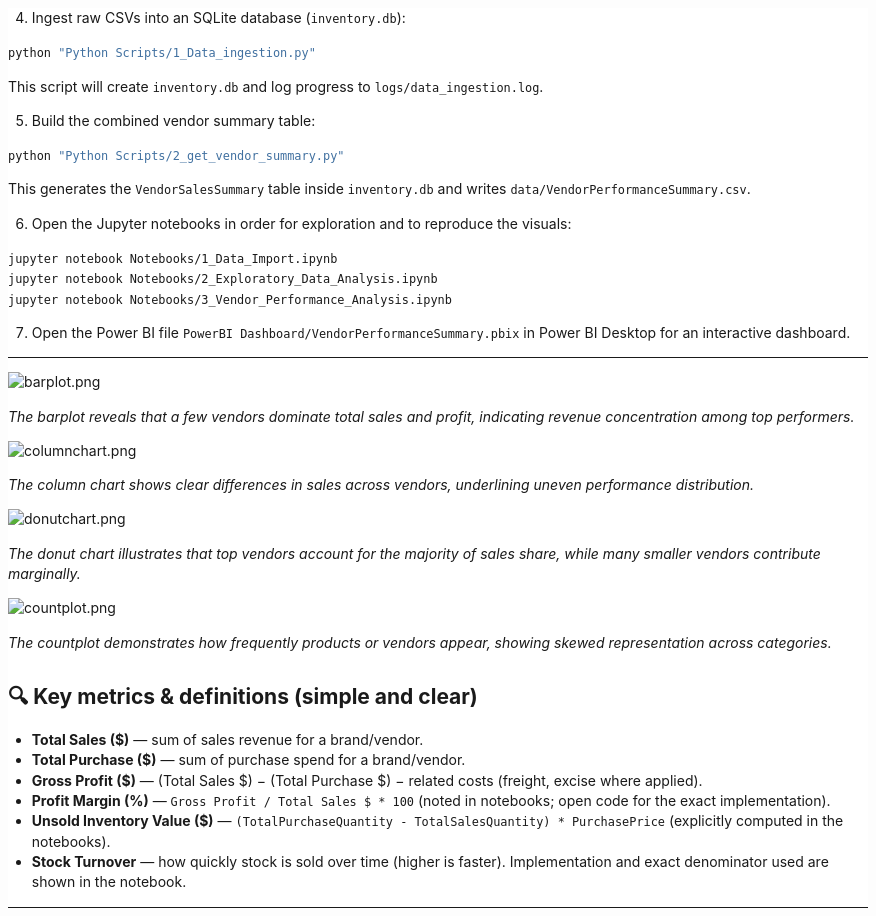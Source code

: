 4. Ingest raw CSVs into an SQLite database (`inventory.db`):
```bash
python "Python Scripts/1_Data_ingestion.py"
```
This script will create `inventory.db` and log progress to `logs/data_ingestion.log`.

5. Build the combined vendor summary table:
```bash
python "Python Scripts/2_get_vendor_summary.py"
```
This generates the `VendorSalesSummary` table inside `inventory.db` and writes `data/VendorPerformanceSummary.csv`.

6. Open the Jupyter notebooks in order for exploration and to reproduce the visuals:
```bash
jupyter notebook Notebooks/1_Data_Import.ipynb
jupyter notebook Notebooks/2_Exploratory_Data_Analysis.ipynb
jupyter notebook Notebooks/3_Vendor_Performance_Analysis.ipynb
```

7. Open the Power BI file `PowerBI Dashboard/VendorPerformanceSummary.pbix` in Power BI Desktop for an interactive dashboard.

---

![barplot.png](Vendor_Performance_Analysis/Visuals/barplot.png)

*The barplot reveals that a few vendors dominate total sales and profit, indicating revenue concentration among top performers.*

![columnchart.png](Vendor_Performance_Analysis/Visuals/columnchart.png)

*The column chart shows clear differences in sales across vendors, underlining uneven performance distribution.*

![donutchart.png](Vendor_Performance_Analysis/Visuals/donutchart.png)

*The donut chart illustrates that top vendors account for the majority of sales share, while many smaller vendors contribute marginally.*

![countplot.png](Vendor_Performance_Analysis/Visuals/countplot.png)

*The countplot demonstrates how frequently products or vendors appear, showing skewed representation across categories.*

## 🔍 Key metrics & definitions (simple and clear)
- **Total Sales ($)** — sum of sales revenue for a brand/vendor.
- **Total Purchase ($)** — sum of purchase spend for a brand/vendor.
- **Gross Profit ($)** — (Total Sales $) − (Total Purchase $) − related costs (freight, excise where applied).
- **Profit Margin (%)** — `Gross Profit / Total Sales $ * 100` (noted in notebooks; open code for the exact implementation).
- **Unsold Inventory Value ($)** — `(TotalPurchaseQuantity - TotalSalesQuantity) * PurchasePrice` (explicitly computed in the notebooks).
- **Stock Turnover** — how quickly stock is sold over time (higher is faster). Implementation and exact denominator used are shown in the notebook.

---